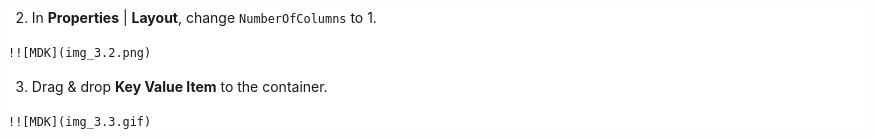   2. In **Properties** | **Layout**, change `NumberOfColumns` to 1.

    !![MDK](img_3.2.png)

  3. Drag & drop **Key Value Item** to the container.

    !![MDK](img_3.3.gif)
